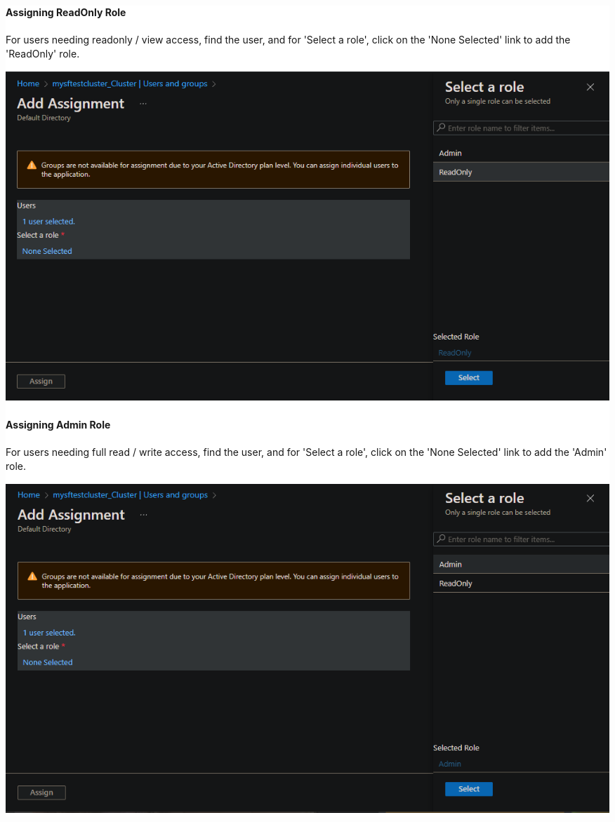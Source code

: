 #### Assigning ReadOnly Role

For users needing readonly / view access, find the user, and for 'Select a role', click on the 'None Selected' link to add the 'ReadOnly' role.

![portal-enterprise-apps-readonly-role](media/service-fabric-cluster-creation-setup-aad-via-portal/portal-enterprise-apps-readonly-role.png)

#### Assigning Admin Role

For users needing full read / write access, find the user, and for 'Select a role', click on the 'None Selected' link to add the 'Admin' role.

![portal-enterprise-apps-admin-role](media/service-fabric-cluster-creation-setup-aad-via-portal/portal-enterprise-apps-admin-role.png)
